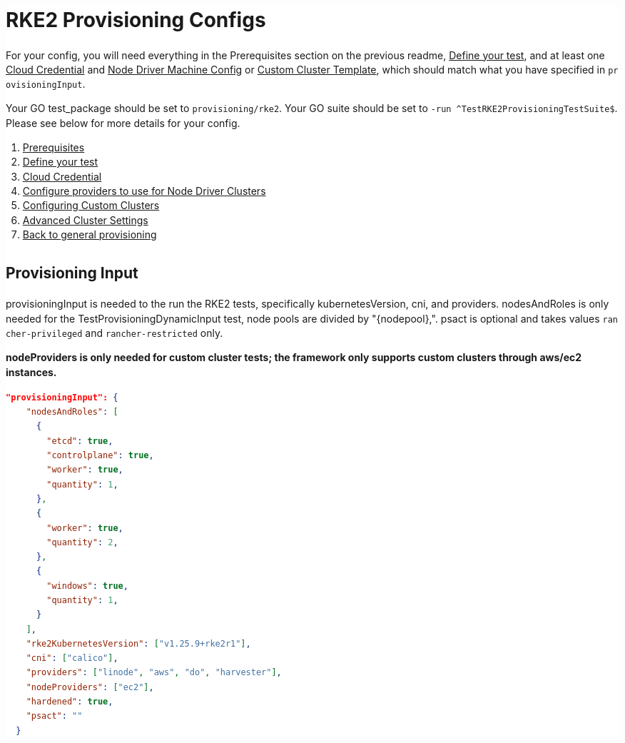 
# RKE2 Provisioning Configs

For your config, you will need everything in the Prerequisites section on the previous readme, [Define your test](#provisioning-input), and at least one [Cloud Credential](#cloud-credentials) and [Node Driver Machine Config](#machine-rke2-config) or [Custom Cluster Template](#custom-cluster), which should match what you have specified in `provisioningInput`. 

Your GO test_package should be set to `provisioning/rke2`.
Your GO suite should be set to `-run ^TestRKE2ProvisioningTestSuite$`.
Please see below for more details for your config. 

1. [Prerequisites](../README.md)
2. [Define your test](#provisioning-input)
3. [Cloud Credential](#cloud-credentials)
4. [Configure providers to use for Node Driver Clusters](#machine-rke2-config)
5. [Configuring Custom Clusters](#custom-cluster)
6. [Advanced Cluster Settings](#advanced-settings)
7. [Back to general provisioning](../README.md)

## Provisioning Input
provisioningInput is needed to the run the RKE2 tests, specifically kubernetesVersion, cni, and providers. nodesAndRoles is only needed for the TestProvisioningDynamicInput test, node pools are divided by "{nodepool},". psact is optional and takes values `rancher-privileged` and `rancher-restricted` only.

**nodeProviders is only needed for custom cluster tests; the framework only supports custom clusters through aws/ec2 instances.**

```json
"provisioningInput": {
    "nodesAndRoles": [
      {
        "etcd": true,
        "controlplane": true,
        "worker": true,
        "quantity": 1,
      },
      {
        "worker": true,
        "quantity": 2,
      },
      {
        "windows": true,
        "quantity": 1,
      }
    ],
    "rke2KubernetesVersion": ["v1.25.9+rke2r1"],
    "cni": ["calico"],
    "providers": ["linode", "aws", "do", "harvester"],
    "nodeProviders": ["ec2"],
    "hardened": true,
    "psact": ""
  }
```
